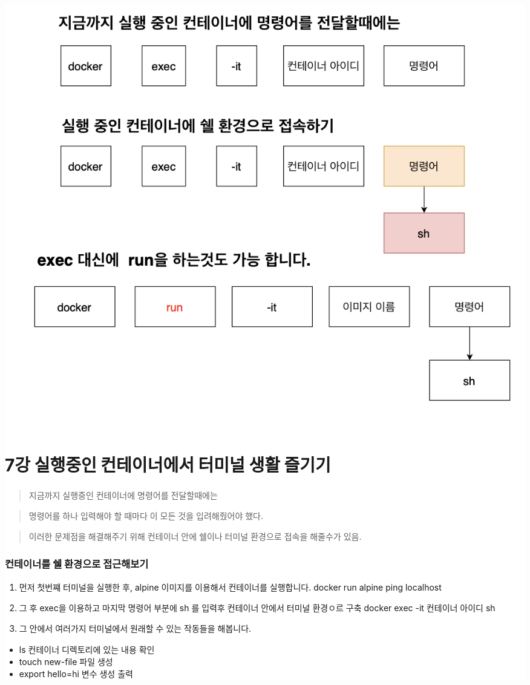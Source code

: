 ![16](16.png)

# 7강 실행중인 컨테이너에서 터미널 생활 즐기기

> 지금까지 실행중인 컨테이너에 명령어를 전달할때에는

> 명령어를 하나 입력해야 할 때마다 이 모든 것을 입려해줬어야 했다.

> 이러한 문제점을 해결해주기 위해 컨테이너 안에 쉘이나 터미널 환경으로 접속을 해줄수가 있음.

### 컨테이너를 쉘 환경으로 접근해보기

1. 먼저 첫번쨰 터미널을 실행한 후, alpine 이미지를 이용해서 컨테이너를 실행합니다.
   docker run alpine ping localhost

2. 그 후 exec을 이용하고 마지막 명령어 부분에 sh 를 입력후 컨테이너 안에서 터미널 환경ㅇ르 구축
   docker exec -it 컨테이너 아이디 sh

3. 그 안에서 여러가지 터미널에서 원래할 수 있는 작동들을 해봅니다.

- ls 컨테이너 디렉토리에 있는 내용 확인
- touch new-file 파일 생성
- export hello=hi 변수 생성 출력
